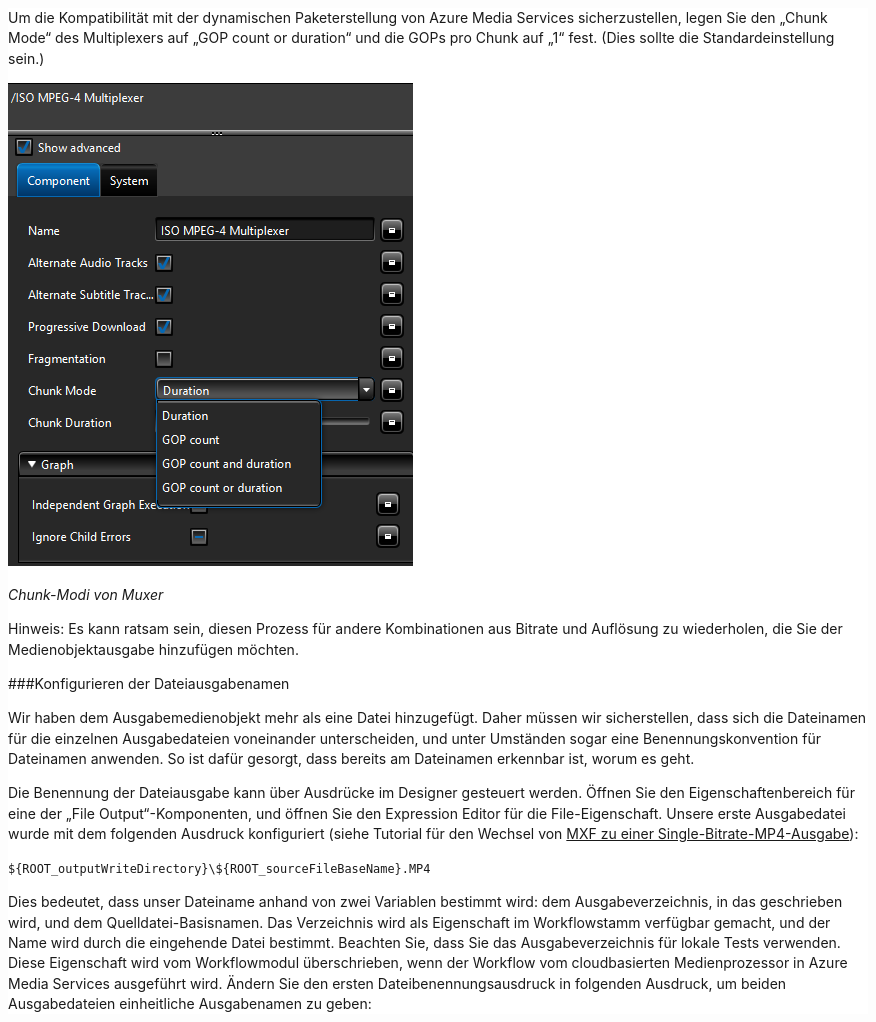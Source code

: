 Um die Kompatibilität mit der dynamischen Paketerstellung von Azure Media Services sicherzustellen, legen Sie den „Chunk Mode“ des Multiplexers auf „GOP count or duration“ und die GOPs pro Chunk auf „1“ fest. (Dies sollte die Standardeinstellung sein.)

![Chunk-Modi von Muxer](./media/media-services-media-encoder-premium-workflow-tutorials/media-services-muxer-chunk-modes.png)

*Chunk-Modi von Muxer*

Hinweis: Es kann ratsam sein, diesen Prozess für andere Kombinationen aus Bitrate und Auflösung zu wiederholen, die Sie der Medienobjektausgabe hinzufügen möchten.

###<a id="MXF_to_MP4_with_dyn_packaging_conf_output_names"></a>Konfigurieren der Dateiausgabenamen

Wir haben dem Ausgabemedienobjekt mehr als eine Datei hinzugefügt. Daher müssen wir sicherstellen, dass sich die Dateinamen für die einzelnen Ausgabedateien voneinander unterscheiden, und unter Umständen sogar eine Benennungskonvention für Dateinamen anwenden. So ist dafür gesorgt, dass bereits am Dateinamen erkennbar ist, worum es geht.

Die Benennung der Dateiausgabe kann über Ausdrücke im Designer gesteuert werden. Öffnen Sie den Eigenschaftenbereich für eine der „File Output“-Komponenten, und öffnen Sie den Expression Editor für die File-Eigenschaft. Unsere erste Ausgabedatei wurde mit dem folgenden Ausdruck konfiguriert (siehe Tutorial für den Wechsel von [MXF zu einer Single-Bitrate-MP4-Ausgabe](media-services-media-encoder-premium-workflow-tutorials.md#MXF_to_MP4)):

	${ROOT_outputWriteDirectory}\${ROOT_sourceFileBaseName}.MP4

Dies bedeutet, dass unser Dateiname anhand von zwei Variablen bestimmt wird: dem Ausgabeverzeichnis, in das geschrieben wird, und dem Quelldatei-Basisnamen. Das Verzeichnis wird als Eigenschaft im Workflowstamm verfügbar gemacht, und der Name wird durch die eingehende Datei bestimmt. Beachten Sie, dass Sie das Ausgabeverzeichnis für lokale Tests verwenden. Diese Eigenschaft wird vom Workflowmodul überschrieben, wenn der Workflow vom cloudbasierten Medienprozessor in Azure Media Services ausgeführt wird. Ändern Sie den ersten Dateibenennungsausdruck in folgenden Ausdruck, um beiden Ausgabedateien einheitliche Ausgabenamen zu geben:
